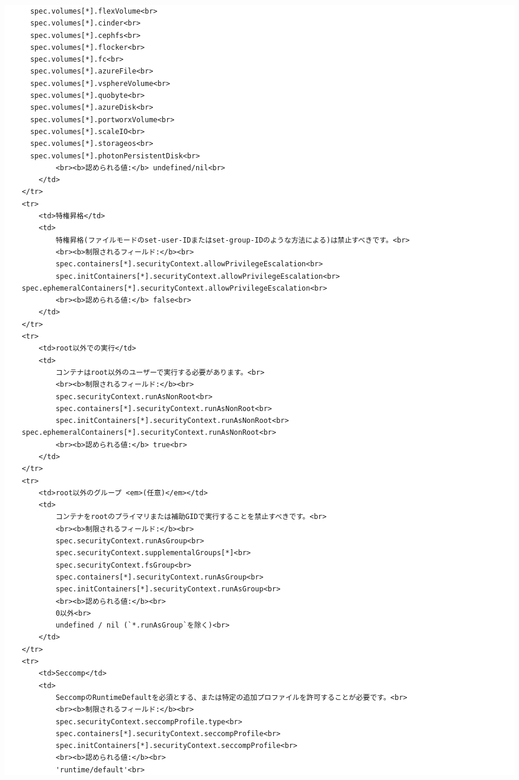           spec.volumes[*].flexVolume<br>
          spec.volumes[*].cinder<br>
          spec.volumes[*].cephfs<br>
          spec.volumes[*].flocker<br>
          spec.volumes[*].fc<br>
          spec.volumes[*].azureFile<br>
          spec.volumes[*].vsphereVolume<br>
          spec.volumes[*].quobyte<br>
          spec.volumes[*].azureDisk<br>
          spec.volumes[*].portworxVolume<br>
          spec.volumes[*].scaleIO<br>
          spec.volumes[*].storageos<br>
          spec.volumes[*].photonPersistentDisk<br>
				<br><b>認められる値:</b> undefined/nil<br>
			</td>
		</tr>
		<tr>
			<td>特権昇格</td>
			<td>
				特権昇格(ファイルモードのset-user-IDまたはset-group-IDのような方法による)は禁止すべきです。<br>
				<br><b>制限されるフィールド:</b><br>
				spec.containers[*].securityContext.allowPrivilegeEscalation<br>
				spec.initContainers[*].securityContext.allowPrivilegeEscalation<br>
        spec.ephemeralContainers[*].securityContext.allowPrivilegeEscalation<br>
				<br><b>認められる値:</b> false<br>
			</td>
		</tr>
		<tr>
			<td>root以外での実行</td>
			<td>
				コンテナはroot以外のユーザーで実行する必要があります。<br>
				<br><b>制限されるフィールド:</b><br>
				spec.securityContext.runAsNonRoot<br>
				spec.containers[*].securityContext.runAsNonRoot<br>
				spec.initContainers[*].securityContext.runAsNonRoot<br>
        spec.ephemeralContainers[*].securityContext.runAsNonRoot<br>
				<br><b>認められる値:</b> true<br>
			</td>
		</tr>
		<tr>
			<td>root以外のグループ <em>(任意)</em></td>
			<td>
				コンテナをrootのプライマリまたは補助GIDで実行することを禁止すべきです。<br>
				<br><b>制限されるフィールド:</b><br>
				spec.securityContext.runAsGroup<br>
				spec.securityContext.supplementalGroups[*]<br>
				spec.securityContext.fsGroup<br>
				spec.containers[*].securityContext.runAsGroup<br>
				spec.initContainers[*].securityContext.runAsGroup<br>
				<br><b>認められる値:</b><br>
				0以外<br>
				undefined / nil (`*.runAsGroup`を除く)<br>
			</td>
		</tr>
		<tr>
			<td>Seccomp</td>
			<td>
				SeccompのRuntimeDefaultを必須とする、または特定の追加プロファイルを許可することが必要です。<br>
				<br><b>制限されるフィールド:</b><br>
				spec.securityContext.seccompProfile.type<br>
				spec.containers[*].securityContext.seccompProfile<br>
				spec.initContainers[*].securityContext.seccompProfile<br>
				<br><b>認められる値:</b><br>
				'runtime/default'<br>